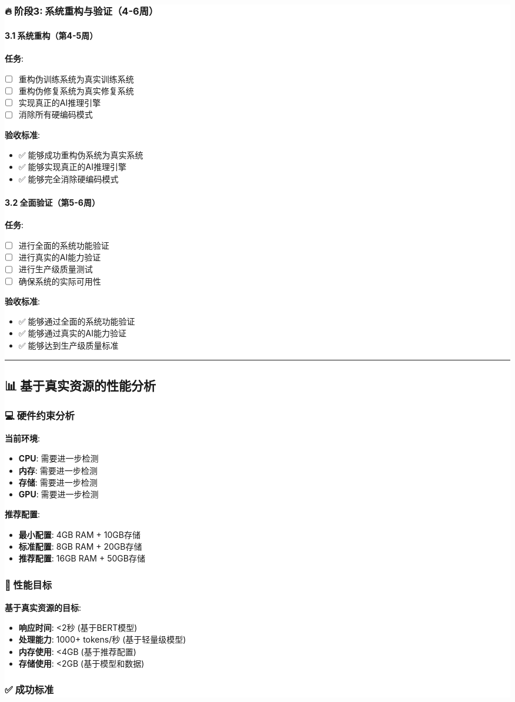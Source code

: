 ### 🔥 阶段3: 系统重构与验证（4-6周）

#### 3.1 系统重构（第4-5周）
**任务**:
- [ ] 重构伪训练系统为真实训练系统
- [ ] 重构伪修复系统为真实修复系统
- [ ] 实现真正的AI推理引擎
- [ ] 消除所有硬编码模式

**验收标准**:
- ✅ 能够成功重构伪系统为真实系统
- ✅ 能够实现真正的AI推理引擎
- ✅ 能够完全消除硬编码模式

#### 3.2 全面验证（第5-6周）
**任务**:
- [ ] 进行全面的系统功能验证
- [ ] 进行真实的AI能力验证
- [ ] 进行生产级质量测试
- [ ] 确保系统的实际可用性

**验收标准**:
- ✅ 能够通过全面的系统功能验证
- ✅ 能够通过真实的AI能力验证
- ✅ 能够达到生产级质量标准

---

## 📊 基于真实资源的性能分析

### 💻 硬件约束分析

**当前环境**:
- **CPU**: 需要进一步检测
- **内存**: 需要进一步检测  
- **存储**: 需要进一步检测
- **GPU**: 需要进一步检测

**推荐配置**:
- **最小配置**: 4GB RAM + 10GB存储
- **标准配置**: 8GB RAM + 20GB存储
- **推荐配置**: 16GB RAM + 50GB存储

### 🎯 性能目标

**基于真实资源的目标**:
- **响应时间**: <2秒 (基于BERT模型)
- **处理能力**: 1000+ tokens/秒 (基于轻量级模型)
- **内存使用**: <4GB (基于推荐配置)
- **存储使用**: <2GB (基于模型和数据)

### ✅ 成功标准
